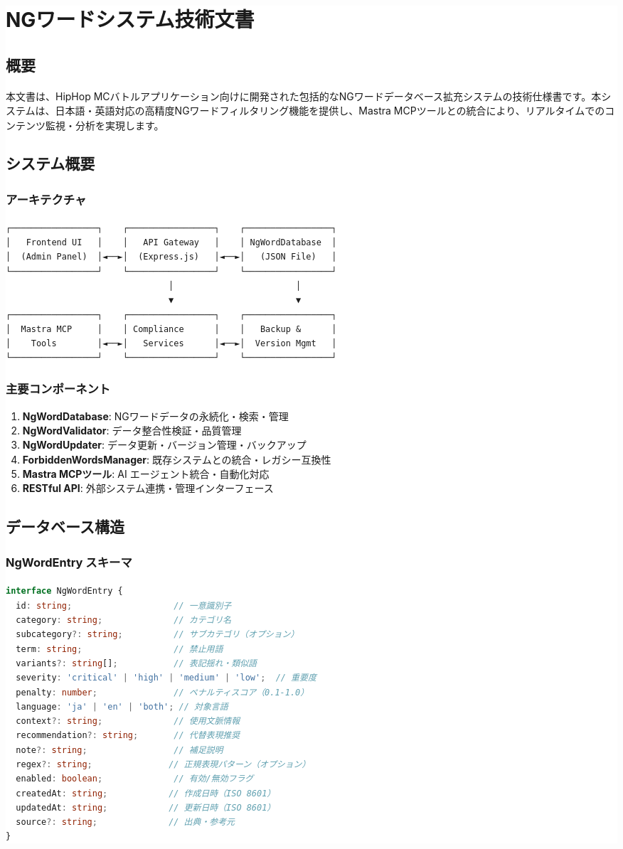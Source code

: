 # NGワードシステム技術文書

## 概要

本文書は、HipHop MCバトルアプリケーション向けに開発された包括的なNGワードデータベース拡充システムの技術仕様書です。本システムは、日本語・英語対応の高精度NGワードフィルタリング機能を提供し、Mastra MCPツールとの統合により、リアルタイムでのコンテンツ監視・分析を実現します。

## システム概要

### アーキテクチャ

```
┌─────────────────┐    ┌─────────────────┐    ┌─────────────────┐
│   Frontend UI   │    │   API Gateway   │    │ NgWordDatabase  │
│  (Admin Panel)  │◄──►│  (Express.js)   │◄──►│   (JSON File)   │
└─────────────────┘    └─────────────────┘    └─────────────────┘
                                │                        │
                                ▼                        ▼
┌─────────────────┐    ┌─────────────────┐    ┌─────────────────┐
│  Mastra MCP     │    │ Compliance      │    │   Backup &      │
│    Tools        │◄──►│   Services      │◄──►│  Version Mgmt   │
└─────────────────┘    └─────────────────┘    └─────────────────┘
```

### 主要コンポーネント

1. **NgWordDatabase**: NGワードデータの永続化・検索・管理
2. **NgWordValidator**: データ整合性検証・品質管理
3. **NgWordUpdater**: データ更新・バージョン管理・バックアップ
4. **ForbiddenWordsManager**: 既存システムとの統合・レガシー互換性
5. **Mastra MCPツール**: AI エージェント統合・自動化対応
6. **RESTful API**: 外部システム連携・管理インターフェース

## データベース構造

### NgWordEntry スキーマ

```typescript
interface NgWordEntry {
  id: string;                    // 一意識別子
  category: string;              // カテゴリ名
  subcategory?: string;          // サブカテゴリ（オプション）
  term: string;                  // 禁止用語
  variants?: string[];           // 表記揺れ・類似語
  severity: 'critical' | 'high' | 'medium' | 'low';  // 重要度
  penalty: number;               // ペナルティスコア（0.1-1.0）
  language: 'ja' | 'en' | 'both'; // 対象言語
  context?: string;              // 使用文脈情報
  recommendation?: string;       // 代替表現推奨
  note?: string;                 // 補足説明
  regex?: string;               // 正規表現パターン（オプション）
  enabled: boolean;              // 有効/無効フラグ
  createdAt: string;            // 作成日時（ISO 8601）
  updatedAt: string;            // 更新日時（ISO 8601）
  source?: string;              // 出典・参考元
}
```
